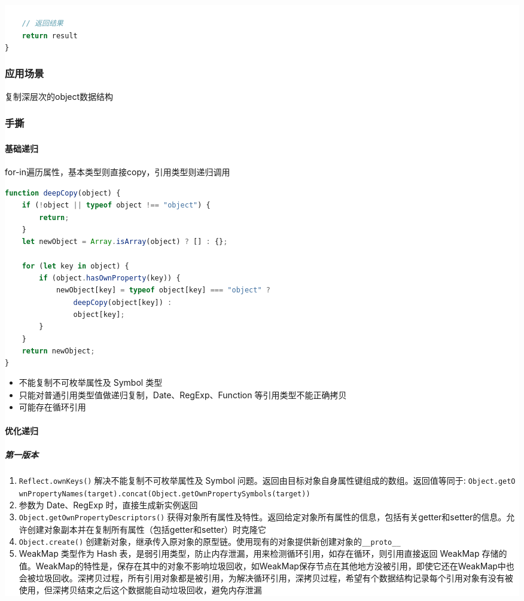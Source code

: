 ```js
    
    // 返回结果
    return result
}
```



### 应用场景

复制深层次的object数据结构



### 手撕

#### 基础递归

for-in遍历属性，基本类型则直接copy，引用类型则递归调用

```js
function deepCopy(object) {
    if (!object || typeof object !== "object") {
        return;
    }
    let newObject = Array.isArray(object) ? [] : {};

    for (let key in object) {
        if (object.hasOwnProperty(key)) {
            newObject[key] = typeof object[key] === "object" ?
                deepCopy(object[key]) :
                object[key];
        }
    }
    return newObject;
}
```

- 不能复制不可枚举属性及 Symbol 类型
- 只能对普通引用类型值做递归复制，Date、RegExp、Function 等引用类型不能正确拷贝
- 可能存在循环引用



#### 优化递归

##### 第一版本

1.  `Reflect.ownKeys()` 解决不能复制不可枚举属性及 Symbol 问题。返回由目标对象自身属性键组成的数组。返回值等同于: `Object.getOwnPropertyNames(target).concat(Object.getOwnPropertySymbols(target))`
2.  参数为 Date、RegExp 时，直接生成新实例返回
3.  `Object.getOwnPropertyDescriptors()` 获得对象所有属性及特性。返回给定对象所有属性的信息，包括有关getter和setter的信息。允许创建对象副本并在复制所有属性（包括getter和setter）时克隆它
4.  `Object.create()` 创建新对象，继承传入原对象的原型链。使用现有的对象提供新创建对象的`__proto__`
5.  WeakMap 类型作为 Hash 表，是弱引用类型，防止内存泄漏，用来检测循环引用，如存在循环，则引用直接返回 WeakMap 存储的值。WeakMap的特性是，保存在其中的对象不影响垃圾回收，如WeakMap保存节点在其他地方没被引用，即使它还在WeakMap中也会被垃圾回收。深拷贝过程，所有引用对象都是被引用，为解决循环引用，深拷贝过程，希望有个数据结构记录每个引用对象有没有被使用，但深拷贝结束之后这个数据能自动垃圾回收，避免内存泄漏


  [id]: 123
  [keyA]: 'valueA',
  [keyB]: 'valueB'
  [Symbol('1')]: 1,
